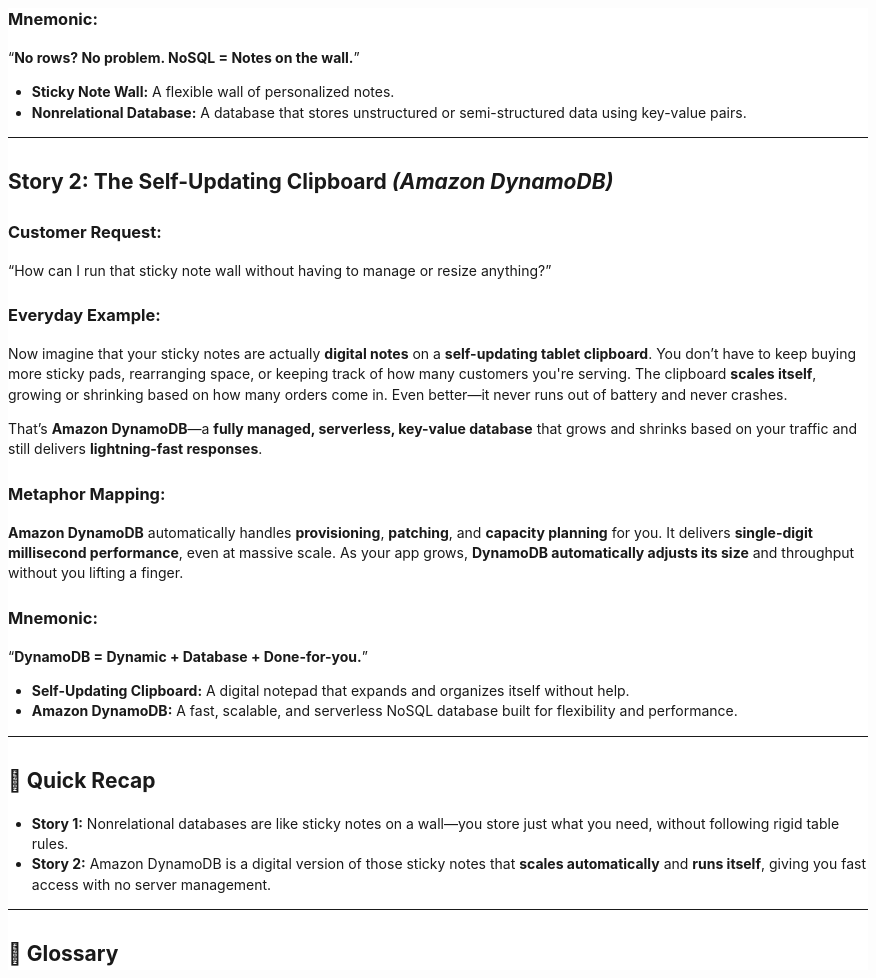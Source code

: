### **Mnemonic:**

“**No rows? No problem. NoSQL = Notes on the wall.**”

- **Sticky Note Wall:** A flexible wall of personalized notes.
- **Nonrelational Database:** A database that stores unstructured or semi-structured data using key-value pairs.

---

## Story 2: **The Self-Updating Clipboard** _(Amazon DynamoDB)_

### **Customer Request:**

“How can I run that sticky note wall without having to manage or resize anything?”

### **Everyday Example:**

Now imagine that your sticky notes are actually **digital notes** on a **self-updating tablet clipboard**. You don’t have to keep buying more sticky pads, rearranging space, or keeping track of how many customers you're serving. The clipboard **scales itself**, growing or shrinking based on how many orders come in. Even better—it never runs out of battery and never crashes.

That’s **Amazon DynamoDB**—a **fully managed, serverless, key-value database** that grows and shrinks based on your traffic and still delivers **lightning-fast responses**.

### **Metaphor Mapping:**

**Amazon DynamoDB** automatically handles **provisioning**, **patching**, and **capacity planning** for you. It delivers **single-digit millisecond performance**, even at massive scale. As your app grows, **DynamoDB automatically adjusts its size** and throughput without you lifting a finger.

### **Mnemonic:**

“**DynamoDB = Dynamic + Database + Done-for-you.**”

- **Self-Updating Clipboard:** A digital notepad that expands and organizes itself without help.
- **Amazon DynamoDB:** A fast, scalable, and serverless NoSQL database built for flexibility and performance.

---

## 🔁 Quick Recap

- **Story 1:** Nonrelational databases are like sticky notes on a wall—you store just what you need, without following rigid table rules.
- **Story 2:** Amazon DynamoDB is a digital version of those sticky notes that **scales automatically** and **runs itself**, giving you fast access with no server management.

---

## 📘 Glossary
